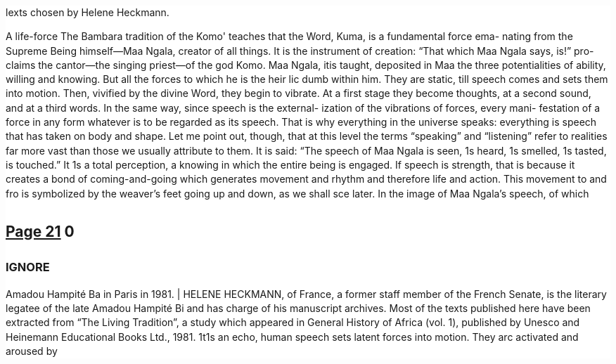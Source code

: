 lexts chosen by Helene Heckmann. 
  
A life-force 
The Bambara tradition of the Komo' teaches that 
the Word, Kuma, is a fundamental force ema- 
nating from the Supreme Being himself—Maa 
Ngala, creator of all things. It is the instrument of 
creation: “That which Maa Ngala says, is!” pro- 
claims the cantor—the singing priest—of the god 
Komo. 
Maa Ngala, itis taught, deposited in Maa the 
three potentialities of ability, willing and knowing. 
But all the forces to which he is the heir lic dumb 
within him. They are static, till speech comes 
and sets them into motion. Then, vivified by the 
divine Word, they begin to vibrate. At a first 
stage they become thoughts, at a second sound, 
and at a third words. 
In the same way, since speech is the external- 
ization of the vibrations of forces, every mani- 
festation of a force in any form whatever is to be 
regarded as its speech. That is why everything in 
the universe speaks: everything is speech that 
has taken on body and shape. 
Let me point out, though, that at this level the 
terms “speaking” and “listening” refer to realities 
far more vast than those we usually attribute to 
them. It is said: “The speech of Maa Ngala is 
seen, 1s heard, 1s smelled, 1s tasted, is touched.” It 
1s a total perception, a knowing in which the 
entire being is engaged. 
If speech is strength, that is because it creates 
a bond of coming-and-going which generates 
movement and rhythm and therefore life and 
action. This movement to and fro is symbolized 
by the weaver’s feet going up and down, as we 
shall sce later. 
In the image of Maa Ngala’s speech, of which

## [Page 21](095092engo.pdf#page=21) 0

### IGNORE

  
Amadou Hampité Ba in 
Paris in 1981. 
| 
HELENE HECKMANN, 
of France, a former staff 
member of the French Senate, 
is the literary legatee of the 
late Amadou Hampité Bi and 
has charge of his manuscript 
archives. Most of the texts 
published here have been 
extracted from “The Living 
Tradition”, a study which 
appeared in General History of 
Africa (vol. 1), published by 
Unesco and Heinemann 
Educational Books Ltd., 1981. 
1t1s an echo, human speech sets latent forces into 
motion. They arc activated and aroused by 